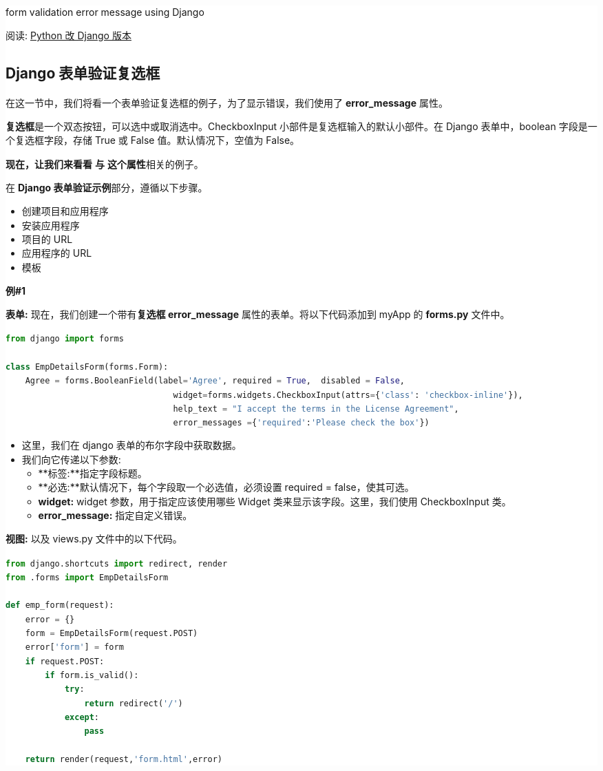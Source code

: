 form validation error message using Django

阅读: [Python 改 Django 版本](https://pythonguides.com/python-change-django-version/)

## Django 表单验证复选框

在这一节中，我们将看一个表单验证复选框的例子，为了显示错误，我们使用了 **error_message** 属性。

**复选框**是一个双态按钮，可以选中或取消选中。CheckboxInput 小部件是复选框输入的默认小部件。在 Django 表单中，boolean 字段是一个复选框字段，存储 True 或 False 值。默认情况下，空值为 False。

**现在，让我们来看看** **与** **这个属性**相关的例子。

在 **Django 表单验证示例**部分，遵循以下步骤。

*   创建项目和应用程序
*   安装应用程序
*   项目的 URL
*   应用程序的 URL
*   模板

**例#1**

**表单:** 现在，我们创建一个带有**复选框 error_message** 属性的表单。将以下代码添加到 myApp 的 **forms.py** 文件中。

```py
from django import forms

class EmpDetailsForm(forms.Form):
    Agree = forms.BooleanField(label='Agree', required = True,  disabled = False,
                                  widget=forms.widgets.CheckboxInput(attrs={'class': 'checkbox-inline'}),
                                  help_text = "I accept the terms in the License Agreement",
                                  error_messages ={'required':'Please check the box'})
```

*   这里，我们在 django 表单的布尔字段中获取数据。
*   我们向它传递以下参数:
    *   **标签:**指定字段标题。
    *   **必选:**默认情况下，每个字段取一个必选值，必须设置 required = false，使其可选。
    *   **widget:** widget 参数，用于指定应该使用哪些 Widget 类来显示该字段。这里，我们使用 CheckboxInput 类。
    *   **error_message:** 指定自定义错误。

**视图:** 以及 views.py 文件中的以下代码。

```py
from django.shortcuts import redirect, render
from .forms import EmpDetailsForm

def emp_form(request):
    error = {} 
    form = EmpDetailsForm(request.POST)
    error['form'] = form
    if request.POST:
        if form.is_valid():
            try:  
                return redirect('/')  
            except:  
                pass

    return render(request,'form.html',error) 
```
